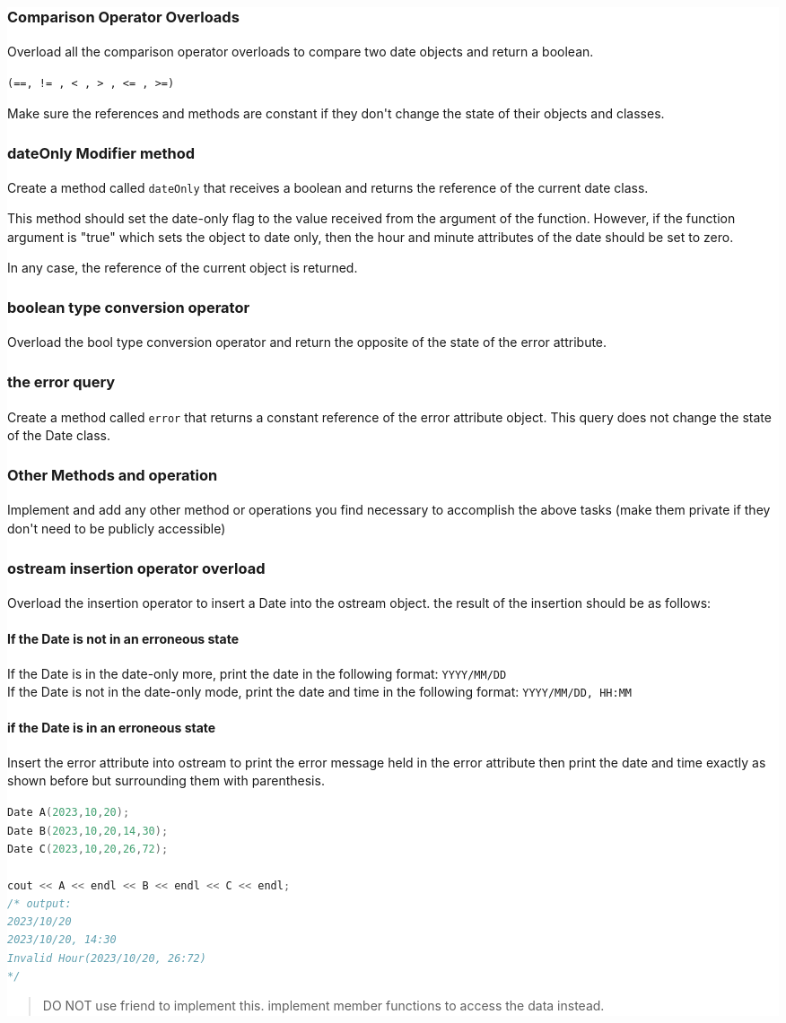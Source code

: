 
### Comparison Operator Overloads
Overload all the comparison operator overloads to compare two date objects and return a boolean.

`(==, != , < , > , <= , >=)`

Make sure the references and methods are constant if they don't change the state of their objects and classes. 

### dateOnly Modifier method
Create a method called `dateOnly` that receives a boolean and returns the reference of the current date class. 

This method should set the date-only flag to the value received from the argument of the function. However, if the function argument is "true" which sets the object to date only, then the hour and minute attributes of the date should be set to zero.

In any case, the reference of the current object is returned.

### boolean type conversion operator
Overload the bool type conversion operator and return the opposite of the state of the error attribute. 

### the error query
Create a method called `error` that returns a constant reference of the error attribute object. This query does not change the state of the Date class.

### Other Methods and operation
Implement and add any other method or operations you find necessary to accomplish the above tasks (make them private if they don't need to be publicly accessible)

### ostream insertion operator overload
Overload the insertion operator to insert a Date into the ostream object. the result of the insertion should be as follows:

#### If the Date is not in an erroneous state
If the Date is in the date-only more, print the date in the following format: `YYYY/MM/DD`<br />
If the Date is not in the date-only mode, print the date and time in the following format: `YYYY/MM/DD, HH:MM`
#### if the Date is in an erroneous state
Insert the error attribute into ostream to print the error message held in the error attribute then print the date and time exactly as shown before but surrounding them with parenthesis.
```C++
Date A(2023,10,20);
Date B(2023,10,20,14,30);
Date C(2023,10,20,26,72);

cout << A << endl << B << endl << C << endl;
/* output:
2023/10/20
2023/10/20, 14:30
Invalid Hour(2023/10/20, 26:72)
*/
```
> DO NOT use friend to implement this. implement member functions to access the data instead.
